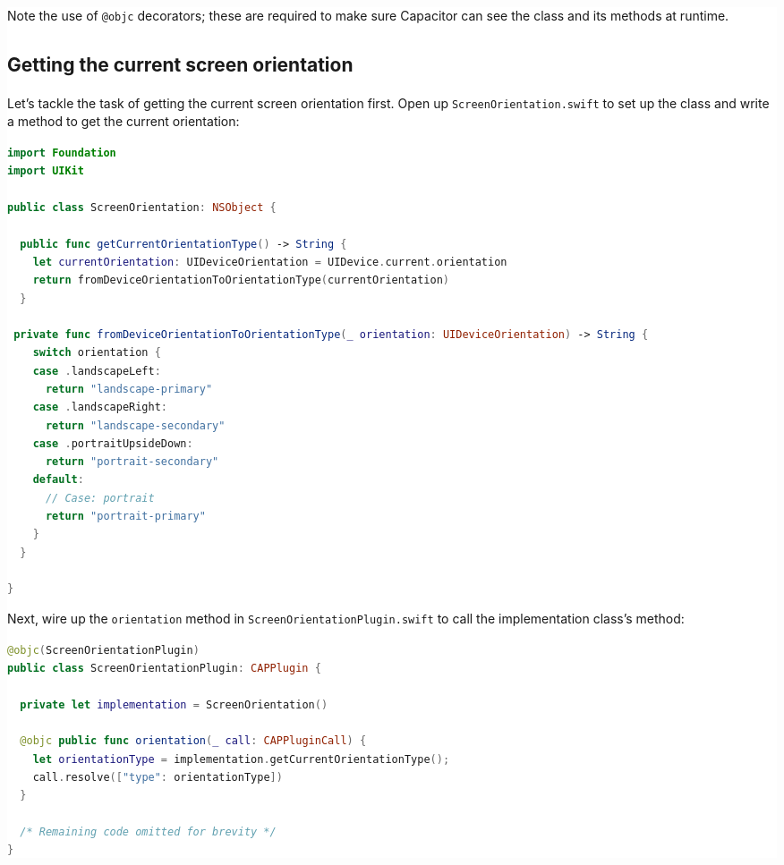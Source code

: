 Note the use of `@objc` decorators; these are required to make sure Capacitor can see the class and its methods at runtime.

## Getting the current screen orientation

Let’s tackle the task of getting the current screen orientation first. Open up `ScreenOrientation.swift` to set up the class and write a method to get the current orientation:

```swift
import Foundation
import UIKit

public class ScreenOrientation: NSObject {

  public func getCurrentOrientationType() -> String {
    let currentOrientation: UIDeviceOrientation = UIDevice.current.orientation
    return fromDeviceOrientationToOrientationType(currentOrientation)
  }

 private func fromDeviceOrientationToOrientationType(_ orientation: UIDeviceOrientation) -> String {
    switch orientation {
    case .landscapeLeft:
      return "landscape-primary"
    case .landscapeRight:
      return "landscape-secondary"
    case .portraitUpsideDown:
      return "portrait-secondary"
    default:
      // Case: portrait
      return "portrait-primary"
    }
  }

}
```

Next, wire up the `orientation` method in `ScreenOrientationPlugin.swift` to call the implementation class’s method:

```Swift
@objc(ScreenOrientationPlugin)
public class ScreenOrientationPlugin: CAPPlugin {

  private let implementation = ScreenOrientation()

  @objc public func orientation(_ call: CAPPluginCall) {
    let orientationType = implementation.getCurrentOrientationType();
    call.resolve(["type": orientationType])
  }

  /* Remaining code omitted for brevity */
}
```
